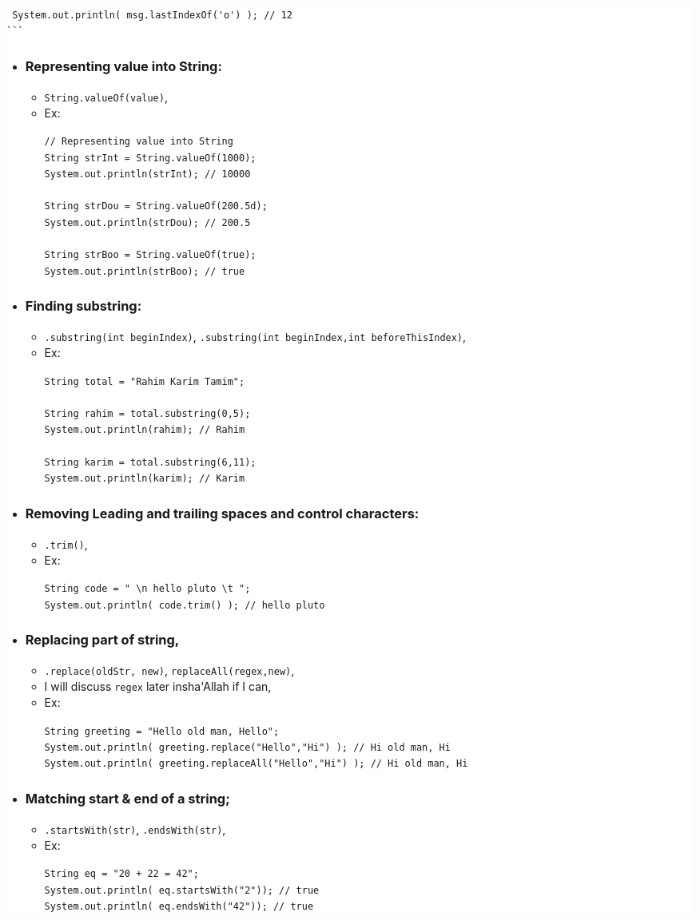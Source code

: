      System.out.println( msg.lastIndexOf('o') ); // 12
    ```
- ### Representing value into String:
  - `String.valueOf(value)`,
  - Ex:
    ```
    // Representing value into String
    String strInt = String.valueOf(1000);
    System.out.println(strInt); // 10000

    String strDou = String.valueOf(200.5d);
    System.out.println(strDou); // 200.5

    String strBoo = String.valueOf(true);
    System.out.println(strBoo); // true
    ```
- ### Finding substring:
  - `.substring(int beginIndex)`, `.substring(int beginIndex,int beforeThisIndex)`,
  - Ex:
    ```
    String total = "Rahim Karim Tamim";

    String rahim = total.substring(0,5);
    System.out.println(rahim); // Rahim

    String karim = total.substring(6,11);
    System.out.println(karim); // Karim
    ```
- ### Removing Leading and trailing spaces and control characters:
  - `.trim()`,
  - Ex:
    ```
    String code = " \n hello pluto \t ";
    System.out.println( code.trim() ); // hello pluto
    ```
- ### Replacing part of string,
  - `.replace(oldStr, new)`, `replaceAll(regex,new)`,
  - I will discuss `regex` later insha'Allah if I can,
  - Ex:
    ```
    String greeting = "Hello old man, Hello";
    System.out.println( greeting.replace("Hello","Hi") ); // Hi old man, Hi
    System.out.println( greeting.replaceAll("Hello","Hi") ); // Hi old man, Hi 
    ```
- ### Matching start & end of a string;
  - `.startsWith(str)`, `.endsWith(str)`,
  - Ex:
    ```
    String eq = "20 + 22 = 42";
    System.out.println( eq.startsWith("2")); // true
    System.out.println( eq.endsWith("42")); // true
    ```
